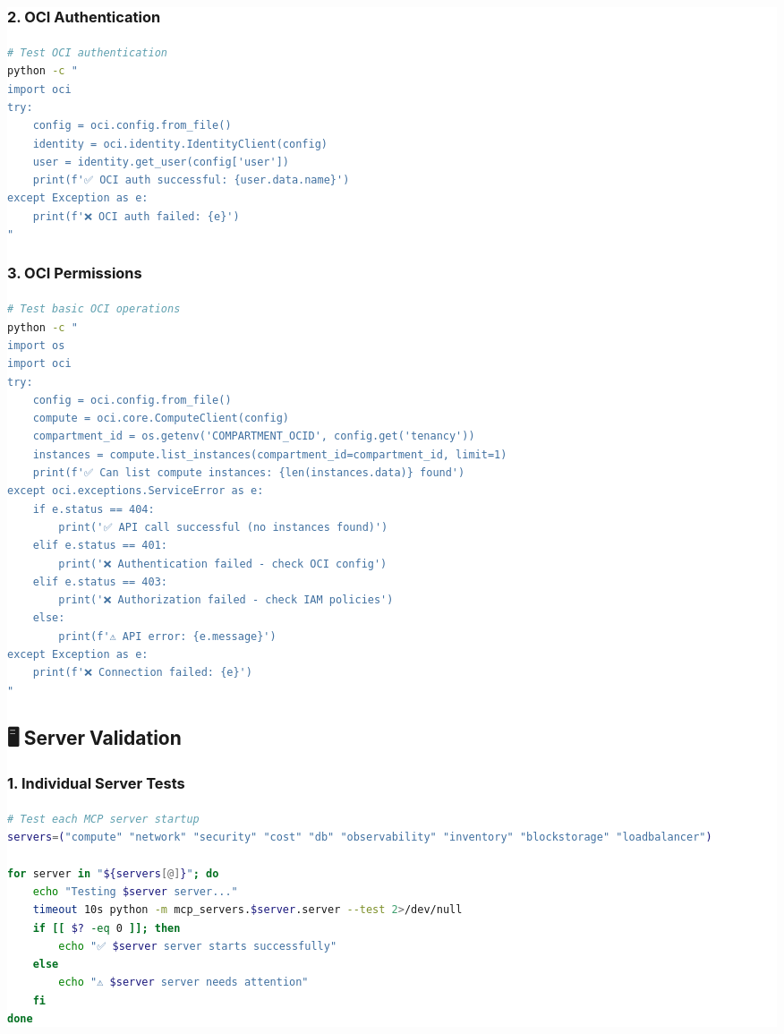 ### 2. OCI Authentication

```bash
# Test OCI authentication
python -c "
import oci
try:
    config = oci.config.from_file()
    identity = oci.identity.IdentityClient(config)
    user = identity.get_user(config['user'])
    print(f'✅ OCI auth successful: {user.data.name}')
except Exception as e:
    print(f'❌ OCI auth failed: {e}')
"
```

### 3. OCI Permissions

```bash
# Test basic OCI operations
python -c "
import os
import oci
try:
    config = oci.config.from_file()
    compute = oci.core.ComputeClient(config)
    compartment_id = os.getenv('COMPARTMENT_OCID', config.get('tenancy'))
    instances = compute.list_instances(compartment_id=compartment_id, limit=1)
    print(f'✅ Can list compute instances: {len(instances.data)} found')
except oci.exceptions.ServiceError as e:
    if e.status == 404:
        print('✅ API call successful (no instances found)')
    elif e.status == 401:
        print('❌ Authentication failed - check OCI config')
    elif e.status == 403:
        print('❌ Authorization failed - check IAM policies')
    else:
        print(f'⚠️ API error: {e.message}')
except Exception as e:
    print(f'❌ Connection failed: {e}')
"
```

## 🖥️ Server Validation

### 1. Individual Server Tests

```bash
# Test each MCP server startup
servers=("compute" "network" "security" "cost" "db" "observability" "inventory" "blockstorage" "loadbalancer")

for server in "${servers[@]}"; do
    echo "Testing $server server..."
    timeout 10s python -m mcp_servers.$server.server --test 2>/dev/null
    if [[ $? -eq 0 ]]; then
        echo "✅ $server server starts successfully"
    else
        echo "⚠️ $server server needs attention"
    fi
done
```
